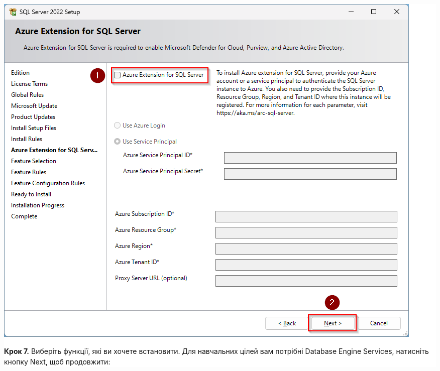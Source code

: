 ![](https://github.com/Data-Analytics-for-beginners/DataAnalyticsCourse/blob/main/IMAGES/6-SQL-Server-2022-Setup.png)

**Крок 7.** Виберіть функції, які ви хочете встановити. Для навчальних цілей вам потрібні Database Engine Services, натисніть кнопку Next, щоб продовжити: